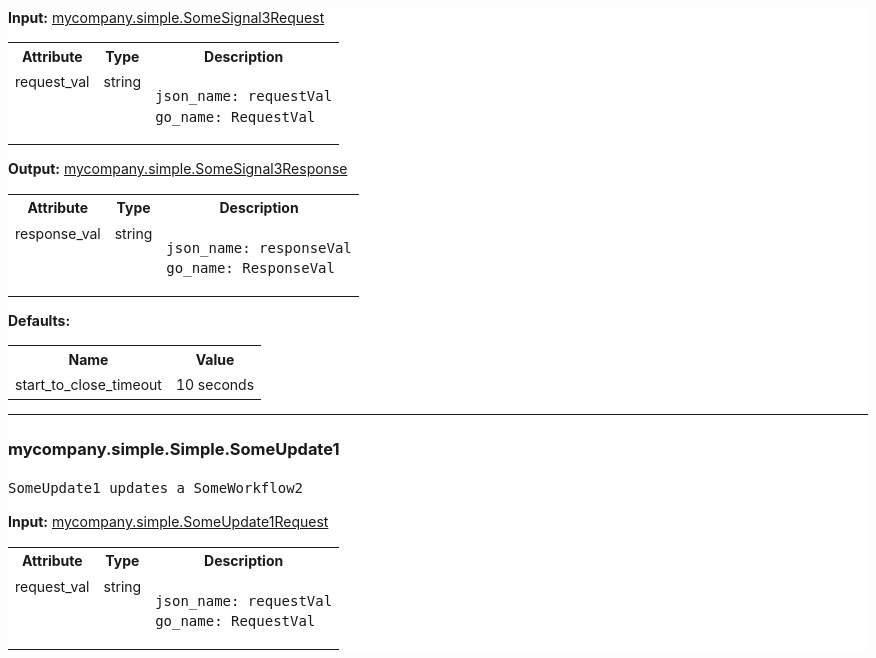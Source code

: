 **Input:** [mycompany.simple.SomeSignal3Request](#mycompany-simple-somesignal3request)

<table>
<tr>
<th>Attribute</th>
<th>Type</th>
<th>Description</th>
</tr>
<tr>
<td>request_val</td>
<td>string</td>
<td><pre>
json_name: requestVal
go_name: RequestVal</pre></td>
</tr>
</table>

**Output:** [mycompany.simple.SomeSignal3Response](#mycompany-simple-somesignal3response)

<table>
<tr>
<th>Attribute</th>
<th>Type</th>
<th>Description</th>
</tr>
<tr>
<td>response_val</td>
<td>string</td>
<td><pre>
json_name: responseVal
go_name: ResponseVal</pre></td>
</tr>
</table>

**Defaults:**

<table>
<tr><th>Name</th><th>Value</th></tr>
<tr><td>start_to_close_timeout</td><td>10 seconds</td></tr>
</table> 

---
<a name="mycompany-simple-simple-someupdate1-activity"></a>
### mycompany.simple.Simple.SomeUpdate1

<pre>
SomeUpdate1 updates a SomeWorkflow2
</pre>

**Input:** [mycompany.simple.SomeUpdate1Request](#mycompany-simple-someupdate1request)

<table>
<tr>
<th>Attribute</th>
<th>Type</th>
<th>Description</th>
</tr>
<tr>
<td>request_val</td>
<td>string</td>
<td><pre>
json_name: requestVal
go_name: RequestVal</pre></td>
</tr>
</table>
